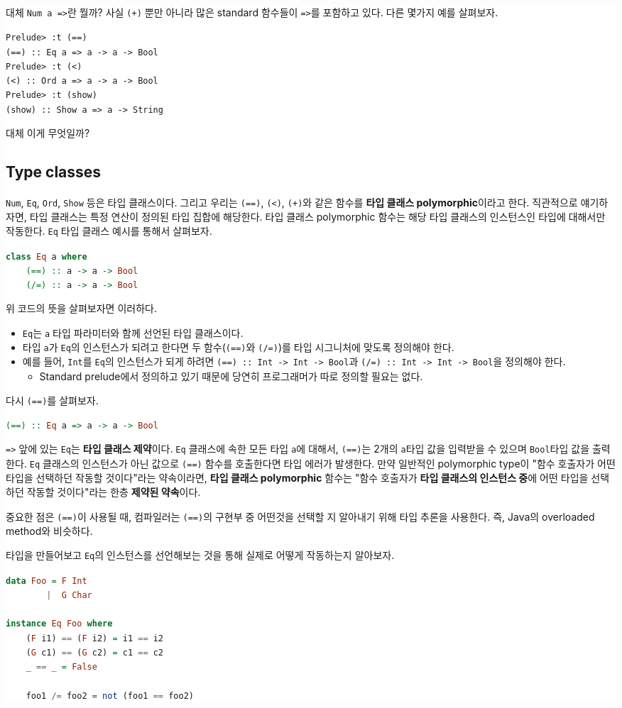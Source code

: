 대체 `Num a =>`란 뭘까? 사실 `(+)` 뿐만 아니라 많은 standard 함수들이 `=>`를 포함하고 있다. 다른 몇가지 예를 살펴보자.

```
Prelude> :t (==)
(==) :: Eq a => a -> a -> Bool
Prelude> :t (<)
(<) :: Ord a => a -> a -> Bool
Prelude> :t (show)
(show) :: Show a => a -> String
```

대체 이게 무엇일까?

## Type classes

`Num`, `Eq`, `Ord`, `Show` 등은 타입 클래스이다. 그리고 우리는 `(==)`, `(<)`, `(+)`와 같은 함수를 **타입 클래스 polymorphic**이라고 한다. 직관적으로 얘기하자면, 타입 클래스는 특정 연산이 정의된 타입 집합에 해당한다. 타입 클래스 polymorphic 함수는 해당 타입 클래스의 인스턴스인 타입에 대해서만 작동한다. `Eq` 타입 클래스 예시를 통해서 살펴보자.

```haskell
class Eq a where
    (==) :: a -> a -> Bool
    (/=) :: a -> a -> Bool
```

위 코드의 뜻을 살펴보자면 이러하다.
- `Eq`는 `a` 타입 파라미터와 함께 선언된 타입 클래스이다.
- 타입 `a`가 `Eq`의 인스턴스가 되려고 한다면 두 함수(`(==)`와 `(/=)`)를 타입 시그니처에 맞도록 정의해야 한다.
- 예를 들어, `Int`를 `Eq`의 인스턴스가 되게 하려면 `(==) :: Int -> Int -> Bool`과 `(/=) :: Int -> Int -> Bool`을 정의해야 한다.
    - Standard prelude에서 정의하고 있기 때문에 당연히 프로그래머가 따로 정의할 필요는 없다.


다시 `(==)`를 살펴보자.

```haskell
(==) :: Eq a => a -> a -> Bool
```

`=>` 앞에 있는 `Eq`는 **타입 클래스 제약**이다. `Eq` 클래스에 속한 모든 타입 `a`에 대해서, `(==)`는 2개의 `a`타입 값을 입력받을 수 있으며 `Bool`타입 값을 출력한다. `Eq` 클래스의 인스턴스가 아닌 값으로 `(==)` 함수를 호출한다면 타입 에러가 발생한다. 만약 일반적인 polymorphic type이 "함수 호출자가 어떤 타입을 선택하던 작동할 것이다"라는 약속이라면, **타입 클래스 polymorphic** 함수는 "함수 호출자가 **타입 클래스의 인스턴스 중**에 어떤 타입을 선택하던 작동할 것이다"라는 한층 **제약된 약속**이다.

중요한 점은 `(==)`이 사용될 때, 컴파일러는 `(==)`의 구현부 중 어떤것을 선택할 지 알아내기 위해 타입 추론을 사용한다. 즉, Java의 overloaded method와 비슷하다.

타입을 만들어보고 `Eq`의 인스턴스를 선언해보는 것을 통해 실제로 어떻게 작동하는지 알아보자.
```haskell
data Foo = F Int
        |  G Char

instance Eq Foo where
    (F i1) == (F i2) = i1 == i2
    (G c1) == (G c2) = c1 == c2
    _ == _ = False

    foo1 /= foo2 = not (foo1 == foo2)
```
